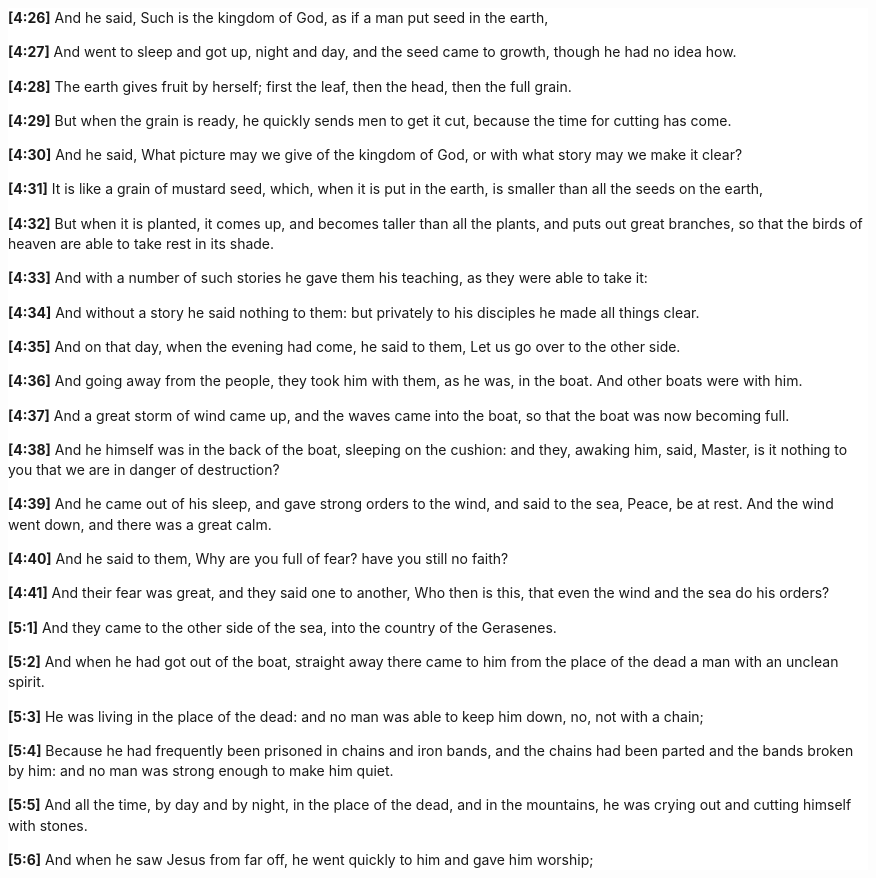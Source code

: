 **[4:26]** And he said, Such is the kingdom of God, as if a man put seed in the earth,

**[4:27]** And went to sleep and got up, night and day, and the seed came to growth, though he had no idea how.

**[4:28]** The earth gives fruit by herself; first the leaf, then the head, then the full grain.

**[4:29]** But when the grain is ready, he quickly sends men to get it cut, because the time for cutting has come.

**[4:30]** And he said, What picture may we give of the kingdom of God, or with what story may we make it clear?

**[4:31]** It is like a grain of mustard seed, which, when it is put in the earth, is smaller than all the seeds on the earth,

**[4:32]** But when it is planted, it comes up, and becomes taller than all the plants, and puts out great branches, so that the birds of heaven are able to take rest in its shade.

**[4:33]** And with a number of such stories he gave them his teaching, as they were able to take it:

**[4:34]** And without a story he said nothing to them: but privately to his disciples he made all things clear.

**[4:35]** And on that day, when the evening had come, he said to them, Let us go over to the other side.

**[4:36]** And going away from the people, they took him with them, as he was, in the boat. And other boats were with him.

**[4:37]** And a great storm of wind came up, and the waves came into the boat, so that the boat was now becoming full.

**[4:38]** And he himself was in the back of the boat, sleeping on the cushion: and they, awaking him, said, Master, is it nothing to you that we are in danger of destruction?

**[4:39]** And he came out of his sleep, and gave strong orders to the wind, and said to the sea, Peace, be at rest. And the wind went down, and there was a great calm.

**[4:40]** And he said to them, Why are you full of fear? have you still no faith?

**[4:41]** And their fear was great, and they said one to another, Who then is this, that even the wind and the sea do his orders?

**[5:1]** And they came to the other side of the sea, into the country of the Gerasenes.

**[5:2]** And when he had got out of the boat, straight away there came to him from the place of the dead a man with an unclean spirit.

**[5:3]** He was living in the place of the dead: and no man was able to keep him down, no, not with a chain;

**[5:4]** Because he had frequently been prisoned in chains and iron bands, and the chains had been parted and the bands broken by him: and no man was strong enough to make him quiet.

**[5:5]** And all the time, by day and by night, in the place of the dead, and in the mountains, he was crying out and cutting himself with stones.

**[5:6]** And when he saw Jesus from far off, he went quickly to him and gave him worship;
